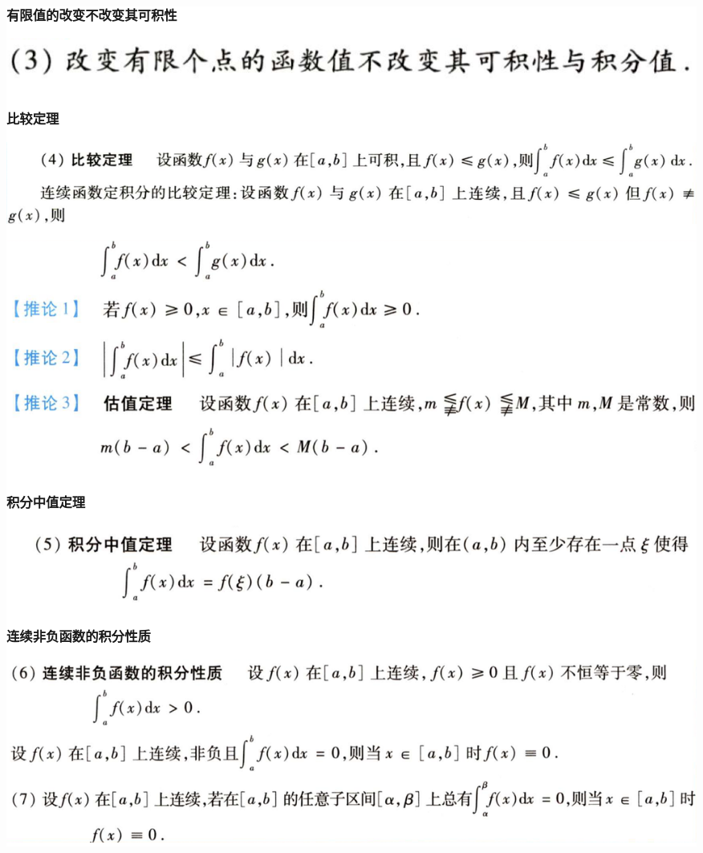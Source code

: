 ### 有限值的改变不改变其可积性

![image-20230618140103260](images/image-20230618140103260.png)



### 比较定理

![image-20230618140249604](images/image-20230618140249604.png)

![image-20230618140334128](images/image-20230618140334128.png)

### 积分中值定理

![image-20230618140746352](images/image-20230618140746352.png)

### 连续非负函数的积分性质

![image-20230618141016021](images/image-20230618141016021.png)

